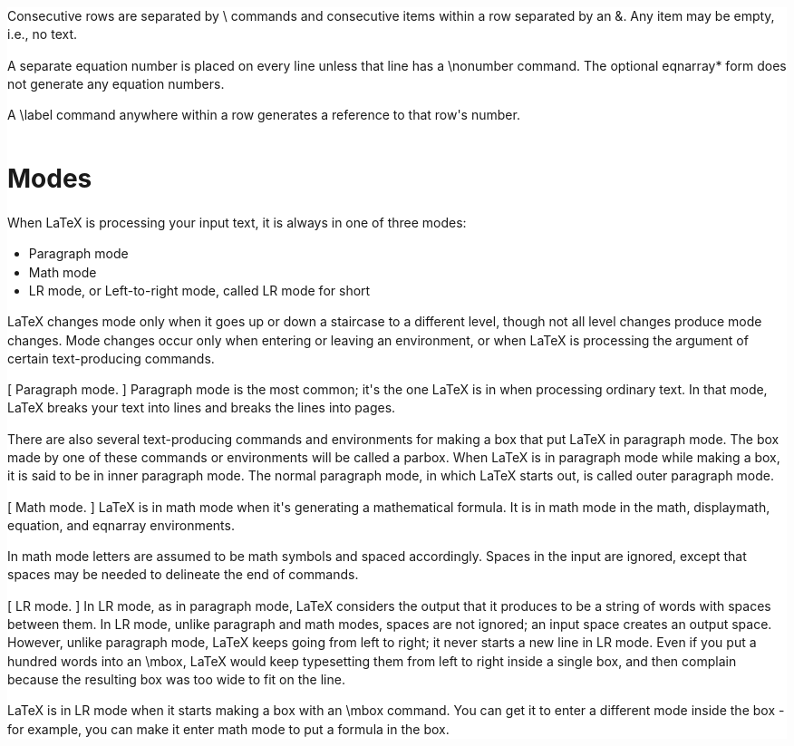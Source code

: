 Consecutive rows are separated by \\ commands and consecutive items
within a row separated by an &. Any item may be empty, i.e., no text.

A separate equation number is placed on every line unless that line
has a \nonumber command. The optional eqnarray* form does not generate
any equation numbers.

A \label command anywhere within a row generates a reference to that
row's number.

# Modes

When LaTeX is processing your input text, it is always in one of three modes:

- Paragraph mode
- Math mode
- LR mode, or Left-to-right mode, called LR mode for short

LaTeX changes mode only when it goes up or down a staircase to a
different level, though not all level changes produce mode changes.
Mode changes occur only when entering or leaving an environment, or
when LaTeX is processing the argument of certain text-producing
commands.

[ Paragraph mode. ] Paragraph mode is the most common; it's the one
LaTeX is in when processing ordinary text. In that mode, LaTeX breaks
your text into lines and breaks the lines into pages.

There are also several text-producing commands and environments for
making a box that put LaTeX in paragraph mode. The box made by one of
these commands or environments will be called a parbox. When LaTeX is
in paragraph mode while making a box, it is said to be in inner
paragraph mode. The normal paragraph mode, in which LaTeX starts out,
is called outer paragraph mode.

[ Math mode. ] LaTeX is in math mode when it's generating a
mathematical formula. It is in math mode in the math, displaymath,
equation, and eqnarray environments.

In math mode letters are assumed to be math symbols and spaced
accordingly. Spaces in the input are ignored, except that spaces may
be needed to delineate the end of commands.

[ LR mode. ] In LR mode, as in paragraph mode, LaTeX considers the
output that it produces to be a string of words with spaces between
them. In LR mode, unlike paragraph and math modes, spaces are not
ignored; an input space creates an output space. However, unlike
paragraph mode, LaTeX keeps going from left to right; it never starts
a new line in LR mode. Even if you put a hundred words into an \mbox,
LaTeX would keep typesetting them from left to right inside a single
box, and then complain because the resulting box was too wide to fit
on the line.

LaTeX is in LR mode when it starts making a box with an \mbox command.
You can get it to enter a different mode inside the box - for example,
you can make it enter math mode to put a formula in the box.
